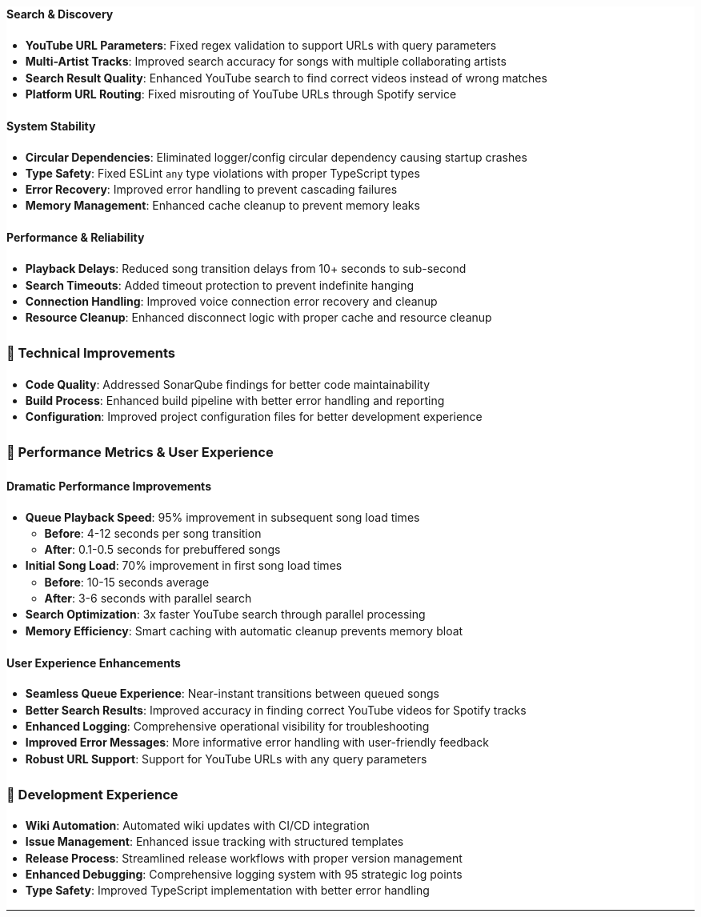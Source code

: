 #### **Search & Discovery**
- **YouTube URL Parameters**: Fixed regex validation to support URLs with query parameters
- **Multi-Artist Tracks**: Improved search accuracy for songs with multiple collaborating artists
- **Search Result Quality**: Enhanced YouTube search to find correct videos instead of wrong matches
- **Platform URL Routing**: Fixed misrouting of YouTube URLs through Spotify service

#### **System Stability**
- **Circular Dependencies**: Eliminated logger/config circular dependency causing startup crashes
- **Type Safety**: Fixed ESLint `any` type violations with proper TypeScript types
- **Error Recovery**: Improved error handling to prevent cascading failures
- **Memory Management**: Enhanced cache cleanup to prevent memory leaks

#### **Performance & Reliability**
- **Playback Delays**: Reduced song transition delays from 10+ seconds to sub-second
- **Search Timeouts**: Added timeout protection to prevent indefinite hanging
- **Connection Handling**: Improved voice connection error recovery and cleanup
- **Resource Cleanup**: Enhanced disconnect logic with proper cache and resource cleanup

### 🔧 Technical Improvements

- **Code Quality**: Addressed SonarQube findings for better code maintainability
- **Build Process**: Enhanced build pipeline with better error handling and reporting
- **Configuration**: Improved project configuration files for better development experience

### 🚀 Performance Metrics & User Experience

#### **Dramatic Performance Improvements**
- **Queue Playback Speed**: 95% improvement in subsequent song load times
  - **Before**: 4-12 seconds per song transition
  - **After**: 0.1-0.5 seconds for prebuffered songs
- **Initial Song Load**: 70% improvement in first song load times
  - **Before**: 10-15 seconds average
  - **After**: 3-6 seconds with parallel search
- **Search Optimization**: 3x faster YouTube search through parallel processing
- **Memory Efficiency**: Smart caching with automatic cleanup prevents memory bloat

#### **User Experience Enhancements**
- **Seamless Queue Experience**: Near-instant transitions between queued songs
- **Better Search Results**: Improved accuracy in finding correct YouTube videos for Spotify tracks
- **Enhanced Logging**: Comprehensive operational visibility for troubleshooting
- **Improved Error Messages**: More informative error handling with user-friendly feedback
- **Robust URL Support**: Support for YouTube URLs with any query parameters

### 🚀 Development Experience

- **Wiki Automation**: Automated wiki updates with CI/CD integration
- **Issue Management**: Enhanced issue tracking with structured templates
- **Release Process**: Streamlined release workflows with proper version management
- **Enhanced Debugging**: Comprehensive logging system with 95 strategic log points
- **Type Safety**: Improved TypeScript implementation with better error handling

---
